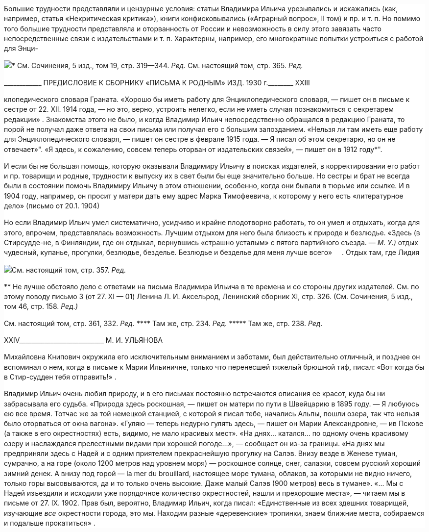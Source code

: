 Большие трудности представляли и цензурные условия: статьи Владимира Ильича урезывались и искажались (как, например, статья «Некритическая критика»), книги конфисковывались («Аграрный вопрос», II том) и пр. и т. п. Но помимо того большие трудности представляла и оторванность от России и невозможность в силу этого завя­зать часто непосредственные связи с издательствами и т. п. Характерны, например, его многократные попытки устроиться с работой для Энци-

![](file:///C:/Users/bot32/AppData/Local/Temp/msohtmlclip1/01/clip_image001.png)* См. Сочинения, 5 изд., том 19, стр. 319—344. _Ред._ См. настоящий том, стр. 365. _Ред._

  

____________ ПРЕДИСЛОВИЕ К СБОРНИКУ «ПИСЬМА К РОДНЫМ» ИЗД. 1930 г.________ XXIII

клопедического словаря Граната. «Хорошо бы иметь работу для Энциклопедического словаря, — пишет он в письме к сестре от 22. XII. 1914 года, — но это, верно, устроить нелегко, если не иметь случая познакомиться с секретарем редакции» . Знакомства это­го не было, и когда Владимир Ильич непосредственно обращался в редакцию Граната, то порой не получал даже ответа на свои письма или получал его с большим запоздани­ем. «Нельзя ли там иметь еще работу для Энциклопедического словаря, — пишет он сестре в феврале 1915 года. — Я писал об этом секретарю, но он не отвечает»". «Я здесь, к сожалению, совсем теперь оторван от издательских связей», — пишет он в 1912 году*".

И если бы не большая помощь, которую оказывали Владимиру Ильичу в поисках из­дателей, в корректировании его работ и пр. товарищи и родные, трудности к выпуску их в свет были бы еще значительно больше. Но сестры и брат не всегда были в состоя­нии помочь Владимиру Ильичу в этом отношении, особенно, когда они бывали в тюрь­ме или ссылке. И в 1904 году, например, он просит у матери дать ему адрес Марка Ти­мофеевича, к которому у него есть «литературное дело» (письмо от 20.1. 1904)

Но если Владимир Ильич умел систематично, усидчиво и крайне плодотворно рабо­тать, то он умел и отдыхать, когда для этого, впрочем, представлялась возможность. Лучшим отдыхом для него была близость к природе и безлюдье. «Здесь (в Стирсудде-не, в Финляндии, где он отдыхал, вернувшись «страшно усталым» с пятого партийного съезда. — _М. У.)_ отдых чудесный, купанье, прогулки, безлюдье, безделье. Безлюдье и безделье для меня лучше всего»     . Отдых там, где Лидия

![](file:///C:/Users/bot32/AppData/Local/Temp/msohtmlclip1/01/clip_image002.png)См. настоящий том, стр. 357. _Ред._

** Не лучше обстояло дело с ответами на письма Владимира Ильича в те времена и со стороны других издателей. См. по этому поводу письмо 3 (от 27. XI — 01) Ленина Л. И. Аксельрод, Ленинский сборник XI, стр. 326. (См. Сочинения, 5 изд., том 46, стр. 158. _Ред.)_

См. настоящий том, стр. 361, 332. _Ред._ **** Там же, стр. 234. _Ред._ ***** Там же, стр. 238. _Ред._

  

XXIV___________________________ M. И. УЛЬЯНОВА

Михайловна Книпович окружила его исключительным вниманием и заботами, был действительно отличный, и позднее он вспоминал о нем, когда в письме к Марии Иль­иничне, только что перенесшей тяжелый брюшной тиф, писал: «Вот когда бы в Стир-судден тебя отправить!» .

Владимир Ильич очень любил природу, и в его письмах постоянно встречаются опи­сания ее красот, куда бы ни забрасывала его судьба. «Природа здесь роскошная, — пи­шет он матери по пути в Швейцарию в 1895 году. — Я любуюсь ею все время. Тотчас же за той немецкой станцией, с которой я писал тебе, начались Альпы, пошли озера, так что нельзя было оторваться от окна вагона». «Гуляю — теперь недурно гулять здесь, — пишет он Марии Александровне, — ив Пскове (а также в его окрестностях) есть, видимо, не мало красивых мест». «На днях... катался... по одному очень красиво­му озеру и наслаждался прелестными видами при хорошей погоде...», — сообщает он из-за границы. «На днях мы предприняли здесь с Надей и с одним приятелем прекрас­нейшую прогулку на Салэв. Внизу везде в Женеве туман, сумрачно, а на горе (около 1200 метров над уровнем моря) — роскошное солнце, снег, салазки, совсем русский хороший зимний денек. А внизу под горой — la mer du brouillard, настоящее море ту­мана, облаков, за которыми не видно ничего, только горы высовываются, да и то только очень высокие. Даже малый Салэв (900 метров) весь в тумане». «... Мы с Надей изъез­дили и исходили уже порядочное количество окрестностей, нашли и прехорошие мес­та», — читаем мы в письме от 27. IX. 1902. Прав был, вероятно, Владимир Ильич, когда писал: «Единственные из всех здешних товарищей, изучающие _все_ окрестности города, это мы. Находим разные «деревенские» тропинки, знаем ближние места, собираемся и подальше прокатиться» .

